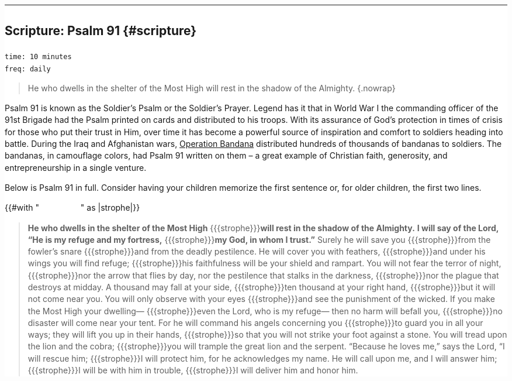 [ecp]: https://happyhooligans.ca/egg-carton-poppies/

---

## Scripture: Psalm 91 {#scripture}

```metadata
time: 10 minutes
freq: daily
```

> He who dwells in the shelter of the Most High
> will rest in the shadow of the Almighty.
{.nowrap}

Psalm 91 is known as the Soldier’s Psalm or the Soldier’s
Prayer. Legend has it that in World War I the commanding officer of
the 91st Brigade had the Psalm printed on cards and distributed to his
troops. With its assurance of God’s protection in times of crisis for
those who put their trust in Him, over time it has become a powerful
source of inspiration and comfort to soldiers heading into
battle. During the Iraq and Afghanistan wars, [Operation Bandana]
distributed hundreds of thousands of bandanas to soldiers. The
bandanas, in camouflage colors, had Psalm 91 written on them – a great
example of Christian faith, generosity, and entrepreneurship in a
single venture.

[operation bandana]: https://www.fayobserver.com/story/news/military/2017/04/15/operation-bandanas-continues-decade-long-ministry-to-deployed-troops/21372153007/

Below is Psalm 91 in full. Consider having your children memorize the
first sentence or, for older children, the first two lines.

{{#with "&nbsp;&nbsp;&nbsp;&nbsp;&nbsp;&nbsp;&nbsp;&nbsp;&nbsp;&nbsp;&nbsp;&nbsp;&nbsp;&nbsp;&nbsp;&nbsp;&nbsp;&nbsp;" as |strophe|}}

> **He who dwells in the shelter of the Most High**
> {{{strophe}}}**will rest in the shadow of the Almighty.**
> **I will say of the Lord, “He is my refuge and my fortress,**
> {{{strophe}}}**my God, in whom I trust.”**
> Surely he will save you
> {{{strophe}}}from the fowler’s snare
> {{{strophe}}}and from the deadly pestilence.
> He will cover you with feathers,
> {{{strophe}}}and under his wings you will find refuge;
> {{{strophe}}}his faithfulness will be your shield and rampart.
> You will not fear the terror of night,
> {{{strophe}}}nor the arrow that flies by day,
> nor the pestilence that stalks in the darkness,
> {{{strophe}}}nor the plague that destroys at midday.
> A thousand may fall at your side,
> {{{strophe}}}ten thousand at your right hand,
> {{{strophe}}}but it will not come near you.
> You will only observe with your eyes
> {{{strophe}}}and see the punishment of the wicked.
> If you make the Most High your dwelling—
> {{{strophe}}}even the Lord, who is my refuge—
> then no harm will befall you,
> {{{strophe}}}no disaster will come near your tent.
> For he will command his angels concerning you
> {{{strophe}}}to guard you in all your ways;
> they will lift you up in their hands,
> {{{strophe}}}so that you will not strike your foot against a stone.
> You will tread upon the lion and the cobra;
> {{{strophe}}}you will trample the great lion and the serpent.
> “Because he loves me,” says the Lord, “I will rescue him;
> {{{strophe}}}I will protect him, for he acknowledges my name.
> He will call upon me, and I will answer him;
> {{{strophe}}}I will be with him in trouble,
> {{{strophe}}}I will deliver him and honor him.

[ot0]: https://www.youtube.com/watch?v=aGDds6bGFW8
[ot1]: https://www.youtube.com/watch?v=921z4LAHvak
[ot2]: https://www.youtube.com/watch?v=15R6Qv5PZqE
[ot3]: https://www.youtube.com/watch?v=wquvrM91Zz8
[ot4]: https://www.youtube.com/watch?v=9RYA0gQJ8qg
[ot5]: https://www.youtube.com/watch?v=i5oWH6JWBJY 
[Uncle Sam]: https://coloringhome.com/coloring-page/269259?album=uncle-sam-coloring-pages 
[map of pre-World War I Europe]: http://lemosworld.weebly.com/uploads/6/6/1/3/66131857/world_war_i_map_activity.pdf
[this online map]: https://historicalmapchart.net/europe-world-war-1.html 
[side-by-side comparison of European countries and borders before and after the war]: http://schillingb.weebly.com/uploads/2/9/9/3/29937093/map-before-and-after-wwi.pdf
[dazzle camouflage]: https://en.wikipedia.org/wiki/Dazzle_camouflage
[dazzle camouflage coloring sheets]: https://rangmaher.com/wp-content/uploads/2020/07/ww1-dazzle-camo-activity-1.pdf
[online]: https://www.theworldwar.org/sites/default/files/2022-03/dazzle-ship-coloring-sheet.pdf 
